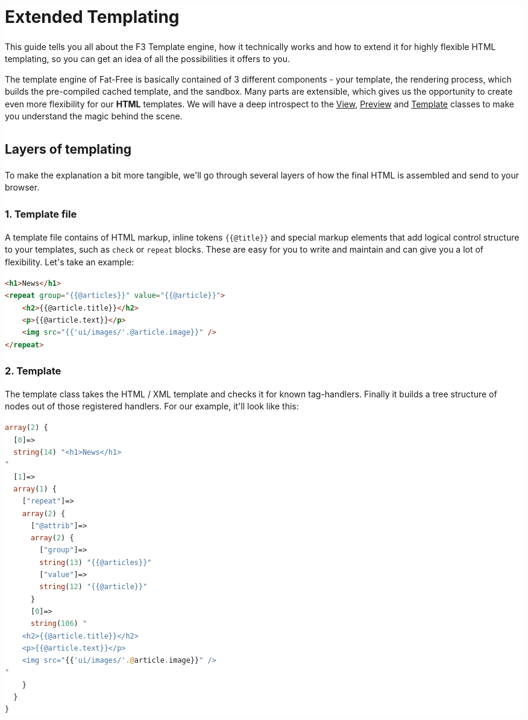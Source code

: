 # Extended Templating

This guide tells you all about the F3 Template engine, how it technically works and how to extend it for highly flexible HTML templating, so you can get an idea of all the possibilities it offers to you.

The template engine of Fat-Free is basically contained of 3 different components - your template, the rendering process, which builds the pre-compiled cached template, and the sandbox. Many parts are extensible, which gives us the opportunity to create even more flexibility for our **HTML** templates. We will have a deep introspect to the [View](view), [Preview](preview) and [Template](template) classes to make you understand the magic behind the scene.

## Layers of templating

To make the explanation a bit more tangible, we'll go through several layers of how the final HTML is assembled and send to your browser.

### 1. Template file

A template file contains of HTML markup, inline tokens `{{@title}}` and special markup elements that add logical control structure to your templates, such as `check` or `repeat` blocks. These are easy for you to write and maintain and can give you a lot of flexibility. Let's take an example:

```html
<h1>News</h1>
<repeat group="{{@articles}}" value="{{@article}}">
    <h2>{{@article.title}}</h2>
    <p>{{@article.text}}</p>
    <img src="{{'ui/images/'.@article.image}}" />    
</repeat>
```


### 2. Template

The template class takes the HTML / XML template and checks it for known tag-handlers. Finally it builds a tree structure of nodes out of those registered handlers. For our example, it'll look like this:

```php
array(2) {
  [0]=>
  string(14) "<h1>News</h1>
"
  [1]=>
  array(1) {
    ["repeat"]=>
    array(2) {
      ["@attrib"]=>
      array(2) {
        ["group"]=>
        string(13) "{{@articles}}"
        ["value"]=>
        string(12) "{{@article}}"
      }
      [0]=>
      string(106) "
    <h2>{{@article.title}}</h2>
    <p>{{@article.text}}</p>
    <img src="{{'ui/images/'.@article.image}}" />
"
    }
  }
}
```

